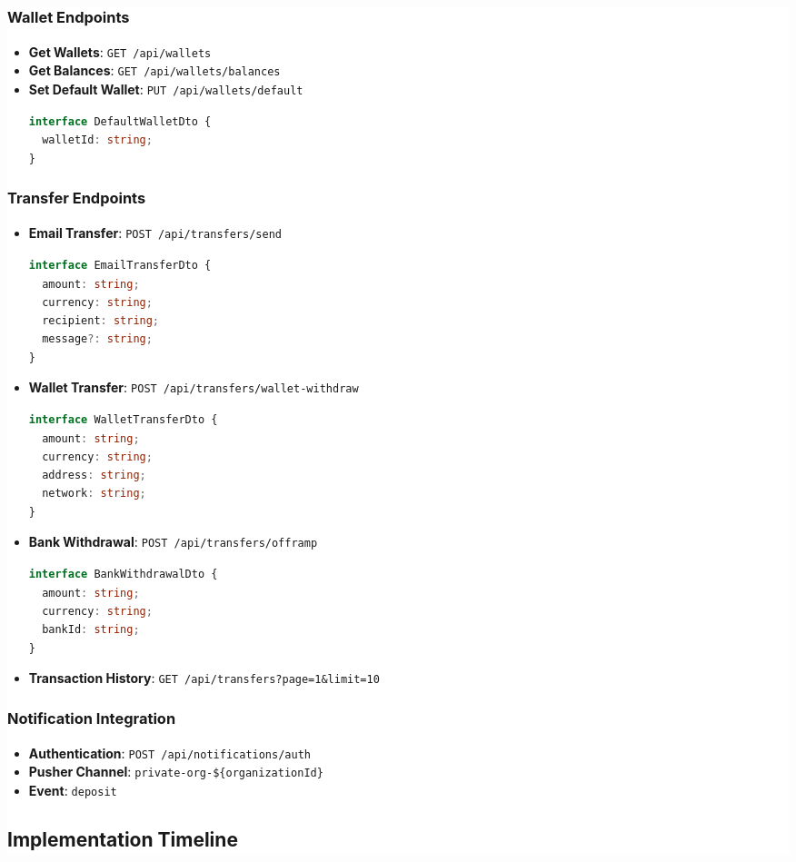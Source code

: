 ### Wallet Endpoints

- **Get Wallets**: `GET /api/wallets`
- **Get Balances**: `GET /api/wallets/balances`
- **Set Default Wallet**: `PUT /api/wallets/default`
  ```typescript
  interface DefaultWalletDto {
    walletId: string;
  }
  ```

### Transfer Endpoints

- **Email Transfer**: `POST /api/transfers/send`

  ```typescript
  interface EmailTransferDto {
    amount: string;
    currency: string;
    recipient: string;
    message?: string;
  }
  ```

- **Wallet Transfer**: `POST /api/transfers/wallet-withdraw`

  ```typescript
  interface WalletTransferDto {
    amount: string;
    currency: string;
    address: string;
    network: string;
  }
  ```

- **Bank Withdrawal**: `POST /api/transfers/offramp`

  ```typescript
  interface BankWithdrawalDto {
    amount: string;
    currency: string;
    bankId: string;
  }
  ```

- **Transaction History**: `GET /api/transfers?page=1&limit=10`

### Notification Integration

- **Authentication**: `POST /api/notifications/auth`
- **Pusher Channel**: `private-org-${organizationId}`
- **Event**: `deposit`

## Implementation Timeline
